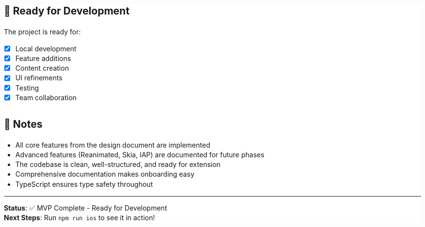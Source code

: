 ## 🚀 Ready for Development

The project is ready for:

- [x] Local development
- [x] Feature additions
- [x] Content creation
- [x] UI refinements
- [x] Testing
- [x] Team collaboration

## 📝 Notes

- All core features from the design document are implemented
- Advanced features (Reanimated, Skia, IAP) are documented for future phases
- The codebase is clean, well-structured, and ready for extension
- Comprehensive documentation makes onboarding easy
- TypeScript ensures type safety throughout

---

**Status**: ✅ MVP Complete - Ready for Development  
**Next Steps**: Run `npm run ios` to see it in action!
